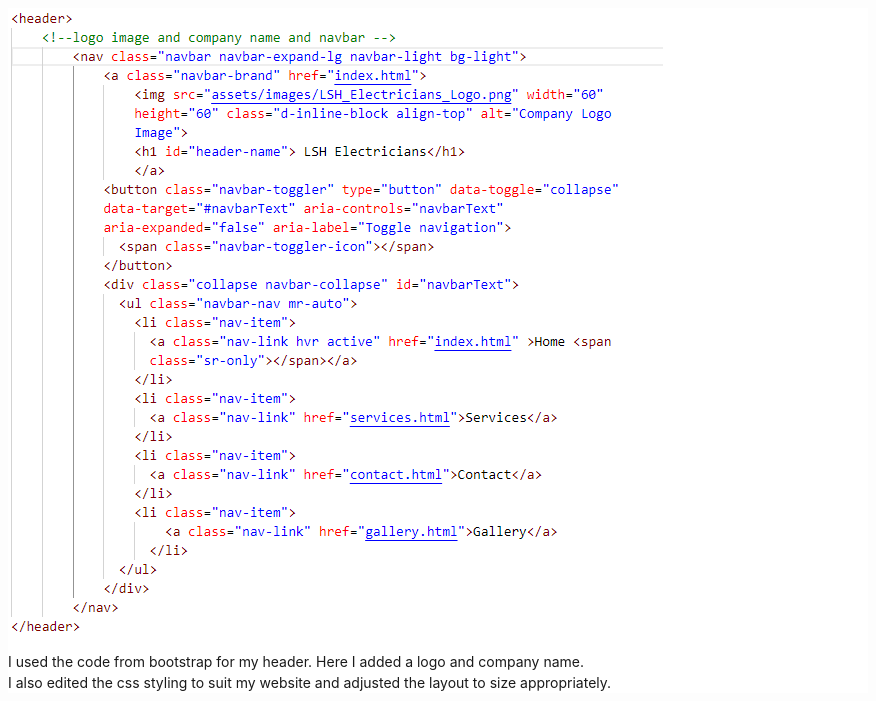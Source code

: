 ![Code used for the header was adapted from bootstrap 4.5.2](assets/images/header.png)

I used the code from bootstrap for my header.  Here I added a logo and company name.  
I also edited the css styling to suit my website and adjusted the layout to size appropriately.
